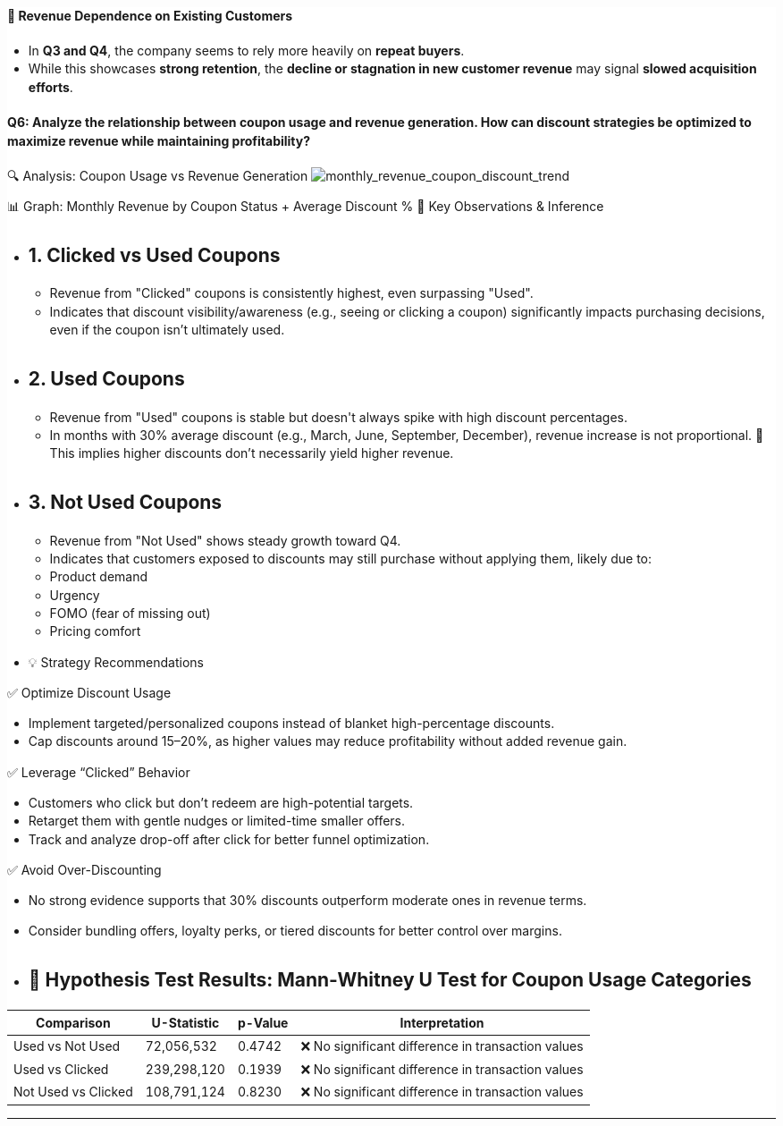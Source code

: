 #### 💼 Revenue Dependence on Existing Customers
- In **Q3 and Q4**, the company seems to rely more heavily on **repeat buyers**.
- While this showcases **strong retention**, the **decline or stagnation in new customer revenue** may signal **slowed acquisition efforts**.

#### Q6: Analyze the relationship between coupon usage and revenue generation. How can discount strategies be optimized to maximize revenue while maintaining profitability?
🔍 Analysis: Coupon Usage vs Revenue Generation
![monthly_revenue_coupon_discount_trend](https://github.com/user-attachments/assets/d5b63026-6bfb-462f-80ea-a910bc1e6402)

📊 Graph: Monthly Revenue by Coupon Status + Average Discount %
🧠 Key Observations & Inference
- ## 1. Clicked vs Used Coupons
  - Revenue from "Clicked" coupons is consistently highest, even surpassing "Used".
  - Indicates that discount visibility/awareness (e.g., seeing or clicking a coupon) significantly impacts purchasing decisions, even if the coupon isn’t ultimately used.

- ## 2. Used Coupons
   - Revenue from "Used" coupons is stable but doesn't always spike with high discount percentages.
   - In months with 30% average discount (e.g., March, June, September, December), revenue increase is not proportional.
🔎 This implies higher discounts don’t necessarily yield higher revenue.

- ## 3. Not Used Coupons
  - Revenue from "Not Used" shows steady growth toward Q4.
  - Indicates that customers exposed to discounts may still purchase without applying them, likely due to:
  -   Product demand
  -   Urgency
  -   FOMO (fear of missing out)
  -   Pricing comfort

- 💡 Strategy Recommendations

✅ Optimize Discount Usage
- Implement targeted/personalized coupons instead of blanket high-percentage discounts.
- Cap discounts around 15–20%, as higher values may reduce profitability without added revenue gain.

✅ Leverage “Clicked” Behavior
- Customers who click but don’t redeem are high-potential targets.
- Retarget them with gentle nudges or limited-time smaller offers.
- Track and analyze drop-off after click for better funnel optimization.

✅ Avoid Over-Discounting
- No strong evidence supports that 30% discounts outperform moderate ones in revenue terms.
- Consider bundling offers, loyalty perks, or tiered discounts for better control over margins.

- ## 🧪 Hypothesis Test Results: Mann-Whitney U Test for Coupon Usage Categories

| **Comparison**           | **U-Statistic** | **p-Value** | **Interpretation**                            |
|--------------------------|----------------|-------------|-----------------------------------------------|
| Used vs Not Used         | 72,056,532     | 0.4742      | ❌ No significant difference in transaction values |
| Used vs Clicked          | 239,298,120    | 0.1939      | ❌ No significant difference in transaction values |
| Not Used vs Clicked      | 108,791,124    | 0.8230      | ❌ No significant difference in transaction values |

---